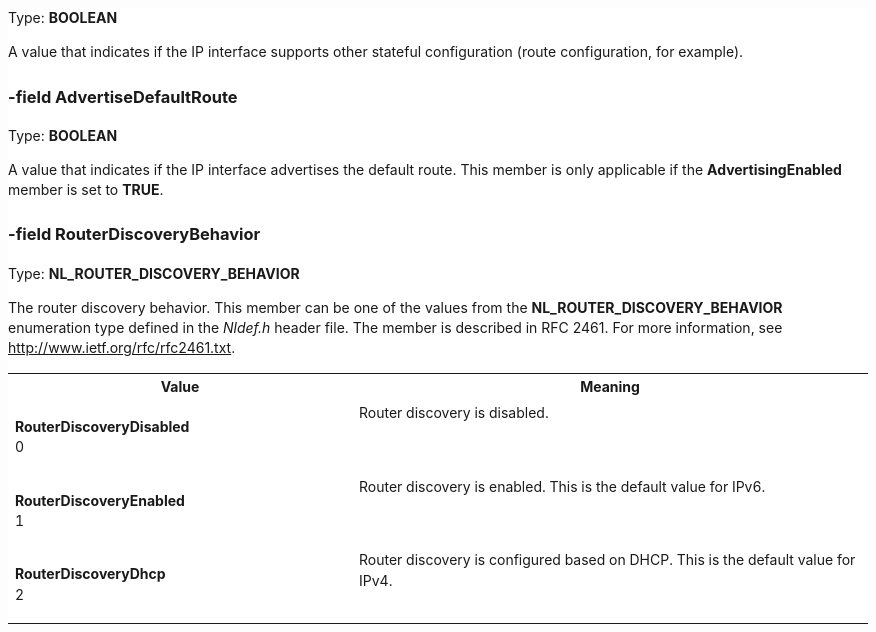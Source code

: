 Type: <b>BOOLEAN</b>

A value that indicates if the IP interface supports other stateful configuration (route configuration, for example).


### -field AdvertiseDefaultRoute

Type: <b>BOOLEAN</b>

A value that indicates if the IP interface advertises the default route. This member is only applicable if the <b>AdvertisingEnabled</b> member is set to <b>TRUE</b>.


### -field RouterDiscoveryBehavior

Type: <b>NL_ROUTER_DISCOVERY_BEHAVIOR</b>

The router discovery behavior. This member can be one of the values from the <b>NL_ROUTER_DISCOVERY_BEHAVIOR</b> enumeration type defined in the <i>Nldef.h</i> header file. The member is described in RFC 2461. For more information, see <a href="Http://go.microsoft.com/fwlink/p/?linkid=84044">http://www.ietf.org/rfc/rfc2461.txt</a>.

<table>
<tr>
<th>Value</th>
<th>Meaning</th>
</tr>
<tr>
<td width="40%"><a id="RouterDiscoveryDisabled"></a><a id="routerdiscoverydisabled"></a><a id="ROUTERDISCOVERYDISABLED"></a><dl>
<dt><b>RouterDiscoveryDisabled</b></dt>
<dt>0</dt>
</dl>
</td>
<td width="60%">
Router discovery is disabled. 

</td>
</tr>
<tr>
<td width="40%"><a id="RouterDiscoveryEnabled"></a><a id="routerdiscoveryenabled"></a><a id="ROUTERDISCOVERYENABLED"></a><dl>
<dt><b>RouterDiscoveryEnabled</b></dt>
<dt>1</dt>
</dl>
</td>
<td width="60%">
Router discovery is enabled. This is the default value for IPv6.

</td>
</tr>
<tr>
<td width="40%"><a id="RouterDiscoveryDhcp"></a><a id="routerdiscoverydhcp"></a><a id="ROUTERDISCOVERYDHCP"></a><dl>
<dt><b>RouterDiscoveryDhcp</b></dt>
<dt>2</dt>
</dl>
</td>
<td width="60%">
Router discovery is configured based on DHCP. This is the default value for IPv4.
